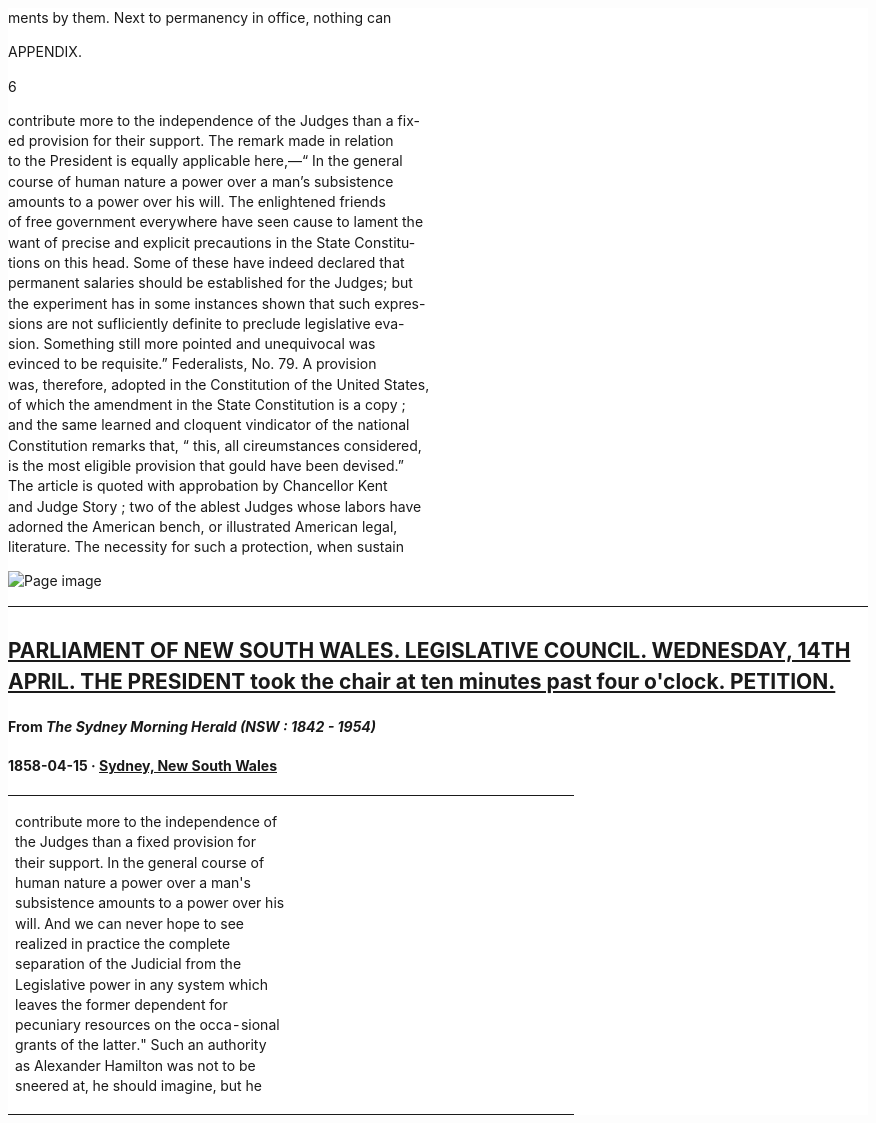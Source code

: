 ments by them. Next to permanency in office, nothing can  
  
  
  
  
  
APPENDIX.  
  
  
  
6  
  
contribute more to the independence of the Judges than a fix-  
ed provision for their support. The remark made in relation  
to the President is equally applicable here,—“ In the general  
course of human nature a power over a man’s subsistence  
amounts to a power over his will. The enlightened friends  
of free government everywhere have seen cause to lament the  
want of precise and explicit precautions in the State Constitu-  
tions on this head. Some of these have indeed declared that  
permanent salaries should be established for the Judges; but  
the experiment has in some instances shown that such expres-  
sions are not sufliciently definite to preclude legislative eva-  
sion. Something still more pointed and unequivocal was  
evinced to be requisite.” Federalists, No. 79. A provision  
was, therefore, adopted in the Constitution of the United States,  
of which the amendment in the State Constitution is a copy ;  
and the same learned and cloquent vindicator of the national  
Constitution remarks that, “ this, all cireumstances considered,  
is the most eligible provision that gould have been devised.”  
The article is quoted with approbation by Chancellor Kent  
and Judge Story ; two of the ablest Judges whose labors have  
adorned the American bench, or illustrated American legal,  
literature. The necessity for such a protection, when sustain
</td><td style="width: 50%; max-height: 75%; margin: auto; display: block;">
<img alt="Page image" src="https://iiif.archive.org/image/iiif/2/sim_north-carolina-supreme-court-reports_1856-08%2Fsim_north-carolina-supreme-court-reports_1856-08_jp2.zip%2Fsim_north-carolina-supreme-court-reports_1856-08_jp2%2Fsim_north-carolina-supreme-court-reports_1856-08_0080.jp2/pct:15.68075117370892,84.95774647887323,71.26760563380282,1.7183098591549295/600,/0/default.jpg"/>
</td>
</tr></table>

---

## [PARLIAMENT OF NEW SOUTH WALES. LEGISLATIVE COUNCIL. WEDNESDAY, 14TH APRIL. THE PRESIDENT took the chair at ten minutes past four o'clock. PETITION.](http://trove.nla.gov.au/ndp/del/article/13008815)

#### From _The Sydney Morning Herald (NSW : 1842 - 1954)_

#### 1858-04-15 &middot; [Sydney, New South Wales](http://dbpedia.org/resource/Sydney)

<table style="width: 100%;"><tr><td style="width: 50%">

  
contribute more to the independence of  
the Judges than a fixed provision for  
their support. In the general course of  
human nature a power over a man&#x27;s  
subsistence amounts to a power over his  
will. And we can never hope to see  
realized in practice the complete  
separation of the Judicial from the  
Legislative power in any system which  
leaves the former dependent for  
pecuniary resources on the occa-sional  
grants of the latter.&quot; Such an authority  
as Alexander Hamilton was not to be  
sneered at, he should imagine, but he  